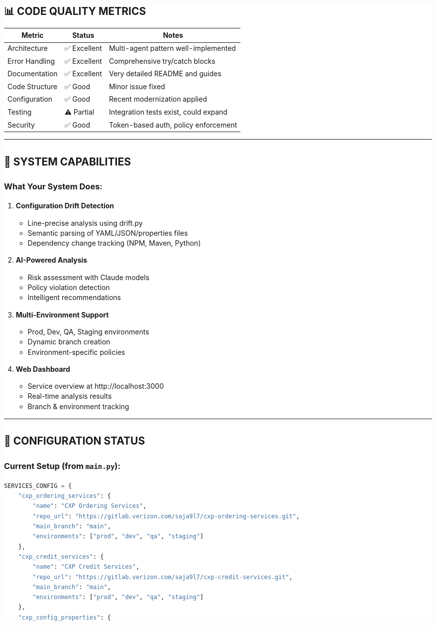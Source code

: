 
## 📊 **CODE QUALITY METRICS**

| Metric | Status | Notes |
|--------|--------|-------|
| Architecture | ✅ Excellent | Multi-agent pattern well-implemented |
| Error Handling | ✅ Excellent | Comprehensive try/catch blocks |
| Documentation | ✅ Excellent | Very detailed README and guides |
| Code Structure | ✅ Good | Minor issue fixed |
| Configuration | ✅ Good | Recent modernization applied |
| Testing | ⚠️ Partial | Integration tests exist, could expand |
| Security | ✅ Good | Token-based auth, policy enforcement |

---

## 🚀 **SYSTEM CAPABILITIES**

### **What Your System Does:**

1. **Configuration Drift Detection**
   - Line-precise analysis using drift.py
   - Semantic parsing of YAML/JSON/properties files
   - Dependency change tracking (NPM, Maven, Python)

2. **AI-Powered Analysis**
   - Risk assessment with Claude models
   - Policy violation detection
   - Intelligent recommendations

3. **Multi-Environment Support**
   - Prod, Dev, QA, Staging environments
   - Dynamic branch creation
   - Environment-specific policies

4. **Web Dashboard**
   - Service overview at http://localhost:3000
   - Real-time analysis results
   - Branch & environment tracking

---

## 🔧 **CONFIGURATION STATUS**

### **Current Setup (from `main.py`):**

```python
SERVICES_CONFIG = {
    "cxp_ordering_services": {
        "name": "CXP Ordering Services",
        "repo_url": "https://gitlab.verizon.com/saja9l7/cxp-ordering-services.git",
        "main_branch": "main",
        "environments": ["prod", "dev", "qa", "staging"]
    },
    "cxp_credit_services": {
        "name": "CXP Credit Services",
        "repo_url": "https://gitlab.verizon.com/saja9l7/cxp-credit-services.git",
        "main_branch": "main",
        "environments": ["prod", "dev", "qa", "staging"]
    },
    "cxp_config_properties": {
```